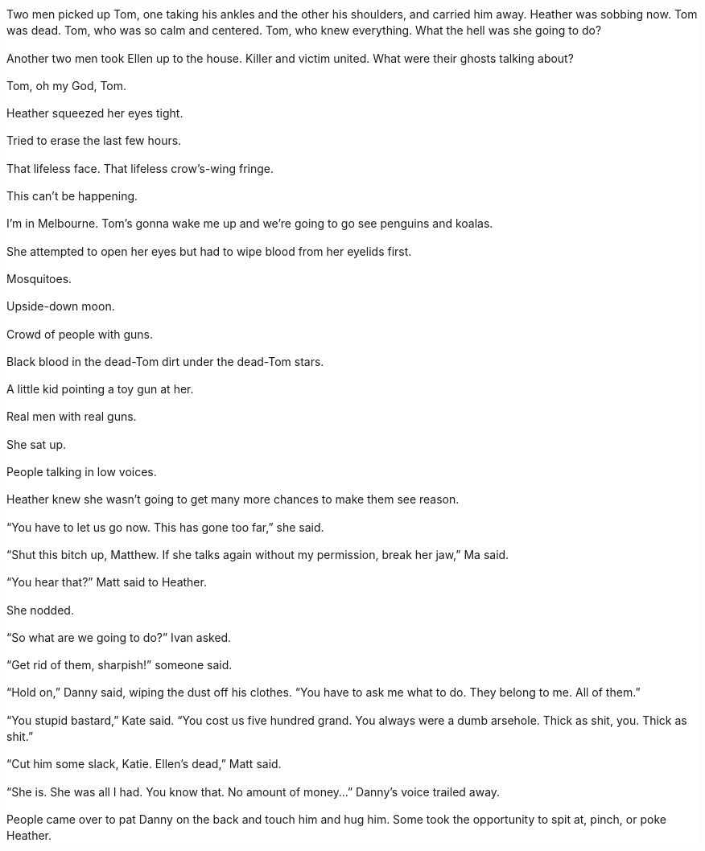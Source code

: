 Two men picked up Tom, one taking his ankles and the other his shoulders, and carried him away. Heather was sobbing now. Tom was dead. Tom, who was so calm and centered. Tom, who knew everything. What the hell was she going to do?

Another two men took Ellen up to the house. Killer and victim united. What were their ghosts talking about?

Tom, oh my God, Tom.

Heather squeezed her eyes tight.

Tried to erase the last few hours.

That lifeless face. That lifeless crow’s-wing fringe.

This can’t be happening.

I’m in Melbourne. Tom’s gonna wake me up and we’re going to go see penguins and koalas.

She attempted to open her eyes but had to wipe blood from her eyelids first.

Mosquitoes.

Upside-down moon.

Crowd of people with guns.

Black blood in the dead-Tom dirt under the dead-Tom stars.

A little kid pointing a toy gun at her.

Real men with real guns.

She sat up.

People talking in low voices.

Heather knew she wasn’t going to get many more chances to make them see reason.

“You have to let us go now. This has gone too far,” she said.

“Shut this bitch up, Matthew. If she talks again without my permission, break her jaw,” Ma said.

“You hear that?” Matt said to Heather.

She nodded.

“So what are we going to do?” Ivan asked.

“Get rid of them, sharpish!” someone said.

“Hold on,” Danny said, wiping the dust off his clothes. “You have to ask me what to do. They belong to me. All of them.”

“You stupid bastard,” Kate said. “You cost us five hundred grand. You always were a dumb arsehole. Thick as shit, you. Thick as shit.”

“Cut him some slack, Katie. Ellen’s dead,” Matt said.

“She is. She was all I had. You know that. No amount of money…” Danny’s voice trailed away.

People came over to pat Danny on the back and touch him and hug him. Some took the opportunity to spit at, pinch, or poke Heather.
